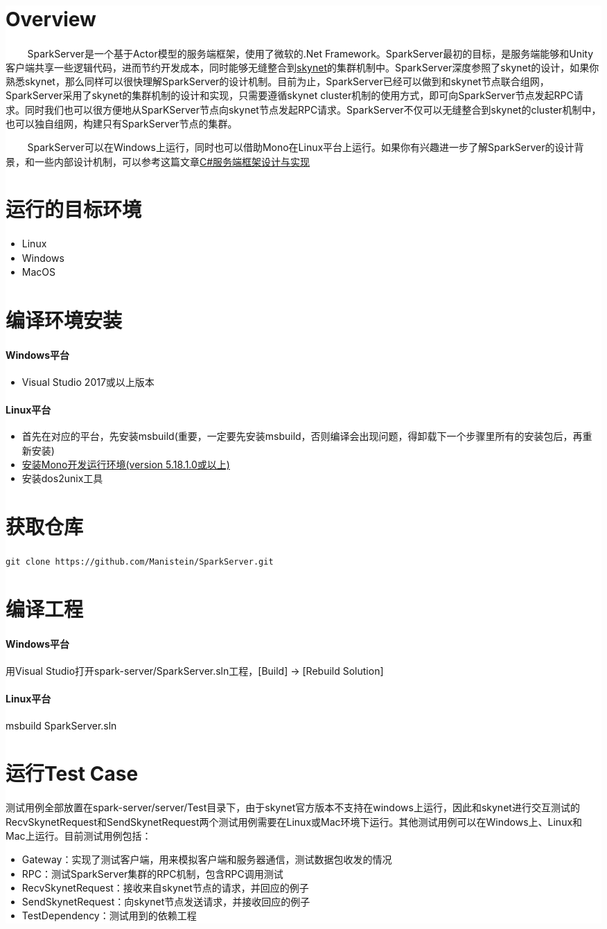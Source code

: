 # Overview
&nbsp;&nbsp;&nbsp;&nbsp;&nbsp;&nbsp;&nbsp;&nbsp;SparkServer是一个基于Actor模型的服务端框架，使用了微软的.Net Framework。SparkServer最初的目标，是服务端能够和Unity客户端共享一些逻辑代码，进而节约开发成本，同时能够无缝整合到[skynet](https://github.com/cloudwu/skynet)的集群机制中。SparkServer深度参照了skynet的设计，如果你熟悉skynet，那么同样可以很快理解SparkServer的设计机制。目前为止，SparkServer已经可以做到和skynet节点联合组网，SparkServer采用了skynet的集群机制的设计和实现，只需要遵循skynet cluster机制的使用方式，即可向SparkServer节点发起RPC请求。同时我们也可以很方便地从SparKServer节点向skynet节点发起RPC请求。SparkServer不仅可以无缝整合到skynet的cluster机制中，也可以独自组网，构建只有SparkServer节点的集群。  

&nbsp;&nbsp;&nbsp;&nbsp;&nbsp;&nbsp;&nbsp;&nbsp;SparkServer可以在Windows上运行，同时也可以借助Mono在Linux平台上运行。如果你有兴趣进一步了解SparkServer的设计背景，和一些内部设计机制，可以参考这篇文章[C#服务端框架设计与实现](http://manistein.club/post/server/csharp/csharp%E6%9C%8D%E5%8A%A1%E7%AB%AF%E6%A1%86%E6%9E%B6%E8%AE%BE%E8%AE%A1%E4%B8%8E%E5%AE%9E%E7%8E%B0/)

# 运行的目标环境
* Linux
* Windows
* MacOS

# 编译环境安装
#### Windows平台
* Visual Studio 2017或以上版本
#### Linux平台
* 首先在对应的平台，先安装msbuild(重要，一定要先安装msbuild，否则编译会出现问题，得卸载下一个步骤里所有的安装包后，再重新安装)
* [安装Mono开发运行环境(version 5.18.1.0或以上)](https://www.mono-project.com/download/stable/#download-lin)
* 安装dos2unix工具

# 获取仓库
```
git clone https://github.com/Manistein/SparkServer.git
```

# 编译工程
#### Windows平台
用Visual Studio打开spark-server/SparkServer.sln工程，[Build] -> [Rebuild Solution]

#### Linux平台
msbuild SparkServer.sln

# 运行Test Case
测试用例全部放置在spark-server/server/Test目录下，由于skynet官方版本不支持在windows上运行，因此和skynet进行交互测试的RecvSkynetRequest和SendSkynetRequest两个测试用例需要在Linux或Mac环境下运行。其他测试用例可以在Windows上、Linux和Mac上运行。目前测试用例包括：  

* Gateway：实现了测试客户端，用来模拟客户端和服务器通信，测试数据包收发的情况
* RPC：测试SparkServer集群的RPC机制，包含RPC调用测试
* RecvSkynetRequest：接收来自skynet节点的请求，并回应的例子
* SendSkynetRequest：向skynet节点发送请求，并接收回应的例子
* TestDependency：测试用到的依赖工程
